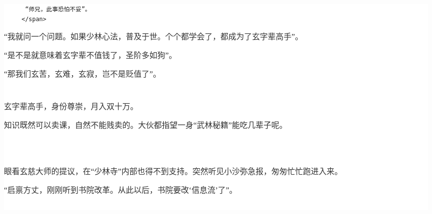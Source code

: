           “师兄，此事恐怕不妥”。
         </span>
</p>
<p style="max-width: 100%;min-height: 1em;color: rgb(51, 51, 51);">
<span style="max-width: 100%;font-size: 16px;line-height: 24px;font-family: 华文楷体;box-sizing: border-box !important;word-wrap: break-word !important;">
          “我就问一个问题。如果少林心法，普及于世。个个都学会了，都成为了玄字辈高手”。
         </span>
</p>
<p style="max-width: 100%;min-height: 1em;color: rgb(51, 51, 51);">
<span style="max-width: 100%;font-size: 16px;line-height: 24px;font-family: 华文楷体;box-sizing: border-box !important;word-wrap: break-word !important;">
          “是不是就意味着玄字辈不值钱了，圣阶多如狗”。
         </span>
</p>
<p style="max-width: 100%;min-height: 1em;color: rgb(51, 51, 51);">
<span style="max-width: 100%;font-size: 16px;line-height: 24px;font-family: 华文楷体;box-sizing: border-box !important;word-wrap: break-word !important;">
          “那我们玄苦，玄难，玄寂，岂不是贬值了”。
         </span>
</p>
<p style="max-width: 100%;min-height: 1em;color: rgb(51, 51, 51);">
<span style="max-width: 100%;font-size: 16px;line-height: 24px;font-family: 华文楷体;box-sizing: border-box !important;word-wrap: break-word !important;">
</span>
</p>
<p style="max-width: 100%;min-height: 1em;color: rgb(51, 51, 51);">
<span style="max-width: 100%;font-size: 16px;line-height: 24px;font-family: 华文楷体;box-sizing: border-box !important;word-wrap: break-word !important;">
          玄字辈高手，身份尊崇，月入双十万。
         </span>
</p>
<p style="max-width: 100%;min-height: 1em;color: rgb(51, 51, 51);">
<span style="max-width: 100%;font-size: 16px;line-height: 24px;font-family: 华文楷体;box-sizing: border-box !important;word-wrap: break-word !important;">
          知识既然可以卖课，自然不能贱卖的。大伙都指望一身“武林秘籍”能吃几辈子呢。
         </span>
</p>
<p style="max-width: 100%;min-height: 1em;color: rgb(51, 51, 51);">
<span style="max-width: 100%;font-size: 16px;line-height: 24px;font-family: 华文楷体;box-sizing: border-box !important;word-wrap: break-word !important;">
</span>
</p>
<p style="max-width: 100%;min-height: 1em;color: rgb(51, 51, 51);">
<span style="max-width: 100%;font-size: 16px;line-height: 24px;font-family: 华文楷体;box-sizing: border-box !important;word-wrap: break-word !important;">
</span>
</p>
<p style="max-width: 100%;min-height: 1em;color: rgb(51, 51, 51);">
<span style="max-width: 100%;font-size: 16px;line-height: 24px;font-family: 华文楷体;box-sizing: border-box !important;word-wrap: break-word !important;">
          眼看玄慈大师的提议，在“少林寺”内部也得不到支持。突然听见小沙弥急报，匆匆忙忙跑进入来。
         </span>
</p>
<p style="max-width: 100%;min-height: 1em;color: rgb(51, 51, 51);">
<span style="max-width: 100%;font-size: 16px;line-height: 24px;font-family: 华文楷体;box-sizing: border-box !important;word-wrap: break-word !important;">
          “启禀方丈，刚刚听到书院改革。从此以后，书院要改‘信息流’了”。
         </span>
</p>
<p style="max-width: 100%;min-height: 1em;color: rgb(51, 51, 51);">
<span style="max-width: 100%;font-size: 16px;line-height: 24px;font-family: 华文楷体;box-sizing: border-box !important;word-wrap: break-word !important;">
</span>
